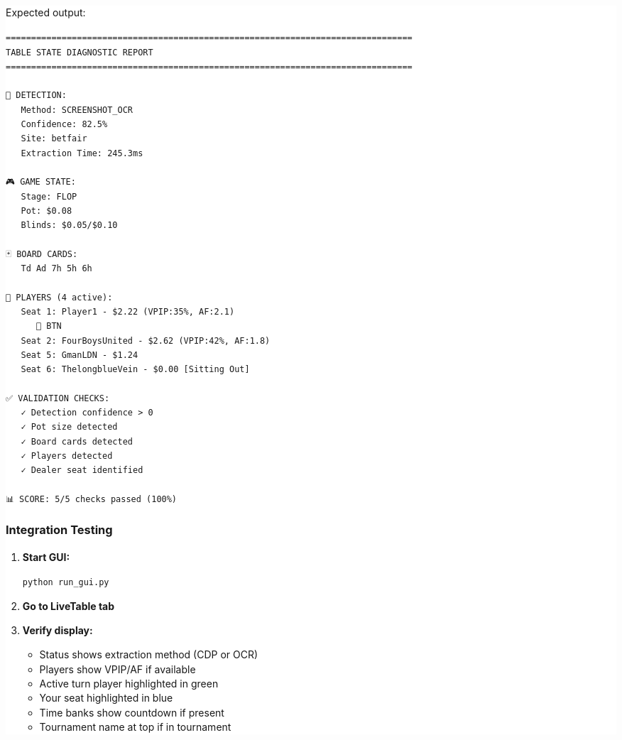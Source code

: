 Expected output:
```
================================================================================
TABLE STATE DIAGNOSTIC REPORT
================================================================================

🎯 DETECTION:
   Method: SCREENSHOT_OCR
   Confidence: 82.5%
   Site: betfair
   Extraction Time: 245.3ms

🎮 GAME STATE:
   Stage: FLOP
   Pot: $0.08
   Blinds: $0.05/$0.10

🃏 BOARD CARDS:
   Td Ad 7h 5h 6h

👥 PLAYERS (4 active):
   Seat 1: Player1 - $2.22 (VPIP:35%, AF:2.1)
      🔘 BTN
   Seat 2: FourBoysUnited - $2.62 (VPIP:42%, AF:1.8)
   Seat 5: GmanLDN - $1.24
   Seat 6: ThelongblueVein - $0.00 [Sitting Out]

✅ VALIDATION CHECKS:
   ✓ Detection confidence > 0
   ✓ Pot size detected
   ✓ Board cards detected
   ✓ Players detected
   ✓ Dealer seat identified

📊 SCORE: 5/5 checks passed (100%)
```

### Integration Testing

1. **Start GUI:**
   ```bash
   python run_gui.py
   ```

2. **Go to LiveTable tab**

3. **Verify display:**
   - Status shows extraction method (CDP or OCR)
   - Players show VPIP/AF if available
   - Active turn player highlighted in green
   - Your seat highlighted in blue
   - Time banks show countdown if present
   - Tournament name at top if in tournament

